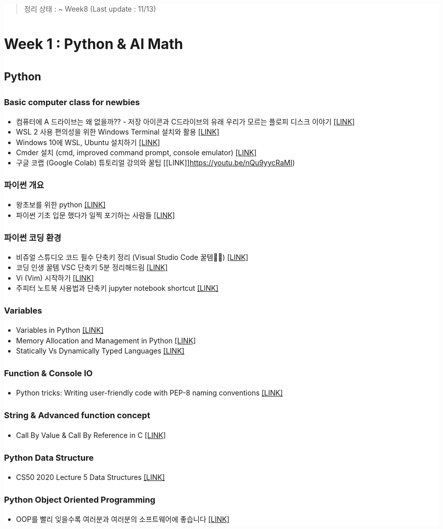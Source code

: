 > 정리 상태 : ~ Week8 (Last update : 11/13)

# Week 1 : Python & AI Math

## Python

### Basic computer class for newbies
- 컴퓨터에 A 드라이브는 왜 없을까?? - 저장 아이콘과 C드라이브의 유래 우리가 모르는 플로피 디스크 이야기 [[LINK]](https://www.youtube.com/watch?v=PSOHb2GC-rM)
- WSL 2 사용 편의성을 위한 Windows Terminal 설치와 활용 [[LINK]](https://youtu.be/6Sxn_7m4za8)
- Windows 10에 WSL, Ubuntu 설치하기 [[LINK]](https://www.youtube.com/watch?v=yBbAdeYgpU0)
- Cmder 설치 (cmd, improved command prompt, console emulator) [[LINK]](https://www.youtube.com/watch?v=aaBBqeUA3Ao)
- 구글 코랩 (Google Colab) 튜토리얼 강의와 꿀팁 [[LINK]]https://youtu.be/nQu9yycRaMI)

### 파이썬 개요
- 왕초보를 위한 python [[LINK]](https://wikidocs.net/43)
- 파이썬 기초 입문 했다가 일찍 포기하는 사람들 [[LINK]](https://medium.com/@haeyun210/%ED%8C%8C%EC%9D%B4%EC%8D%AC-%EA%B8%B0%EC%B4%88-%EC%9E%85%EB%AC%B8-%ED%96%88%EB%8B%A4%EA%B0%80-%EC%9D%BC%EC%B0%8D-%ED%8F%AC%EA%B8%B0%ED%95%98%EB%8A%94-%EC%82%AC%EB%9E%8C%EB%93%A4-fbc904e3c1d0)

### 파이썬 코딩 환경
- 비쥬얼 스튜디오 코드 필수 단축키 정리 (Visual Studio Code 꿀템🍯🐝) [[LINK]](https://www.youtube.com/watch?v=EVxCdenPbFs)
- 코딩 인생 꿀템 VSC 단축키 5분 정리해드림 [[LINK]](https://www.youtube.com/watch?v=Wn7j5dfbJF4)
- Vi (Vim) 시작하기 [[LINK]](https://www.youtube.com/watch?v=GWo_MxMlJJ4)
- 주피터 노트북 사용법과 단축키 jupyter notebook shortcut [[LINK]](https://www.youtube.com/watch?v=Q7XMSDpBb7g)

### Variables
- Variables in Python [[LINK]](https://realpython.com/python-variables/)
- Memory Allocation and Management in Python [[LINK]](https://www.youtube.com/watch?v=arxWaw-E8QQ&feature=youtu.be)
- Statically Vs Dynamically Typed Languages [[LINK]](https://www.youtube.com/watch?v=jlUZw8-6ljw)

### Function & Console IO
- Python tricks: Writing user-friendly code with PEP-8 naming conventions [[LINK]](https://www.youtube.com/watch?v=Sm0wwmEwqpI)

### String & Advanced function concept
- Call By Value & Call By Reference in C [[LINK]](https://www.youtube.com/watch?v=HEiPxjVR8CU)

### Python Data Structure
- CS50 2020 Lecture 5 Data Structures [[LINK]](https://www.youtube.com/watch?v=2T-A_GFuoTo&ab_channel=CS50)

### Python Object Oriented Programming
- OOP를 빨리 잊을수록 여러분과 여러분의 소프트웨어에 좋습니다 [[LINK]](https://rinae.dev/posts/the-faster-you-unlearn-oop-the-better-for-you-and-your-software-kr#같은-데이터를-바라보는-여러-가지-방법이-있다)
